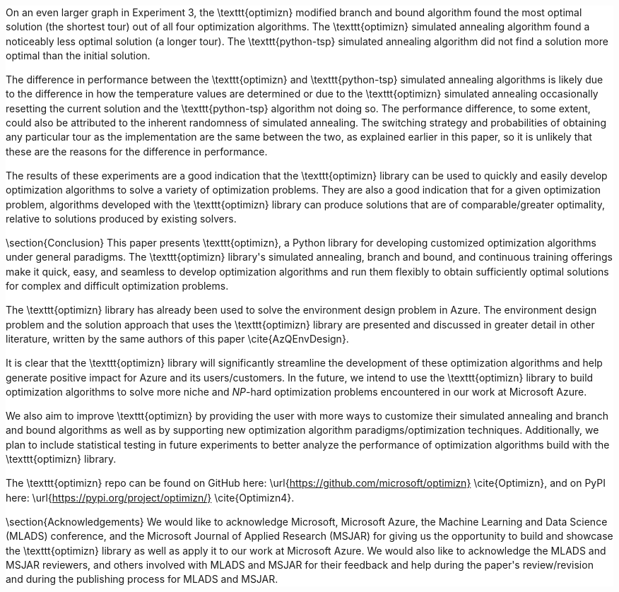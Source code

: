 On an even larger graph in Experiment 3, the \texttt{optimizn} modified branch and bound algorithm found the most optimal solution (the shortest tour) out of all four optimization algorithms. The \texttt{optimizn} simulated annealing algorithm found a noticeably less optimal solution (a longer tour). The \texttt{python-tsp} simulated annealing algorithm did not find a solution more optimal than the initial solution. 

The difference in performance between the \texttt{optimizn} and \texttt{python-tsp} simulated annealing algorithms is likely due to the difference in how the temperature values are determined or due to the \texttt{optimizn} simulated annealing occasionally resetting the current solution and the \texttt{python-tsp} algorithm not doing so. The performance difference, to some extent, could also be attributed to the inherent randomness of simulated annealing. The switching strategy and probabilities of obtaining any particular tour as the implementation are the same between the two, as explained earlier in this paper, so it is unlikely that these are the reasons for the difference in performance.

The results of these experiments are a good indication that the \texttt{optimizn} library can be used to quickly and easily develop optimization algorithms to solve a variety of optimization problems. They are also a good indication that for a given optimization problem, algorithms developed with the \texttt{optimizn} library can produce solutions that are of comparable/greater optimality, relative to solutions produced by existing solvers.

\section{Conclusion}
This paper presents \texttt{optimizn}, a Python library for developing customized optimization algorithms under general paradigms. The \texttt{optimizn} library's simulated annealing, branch and bound, and continuous training offerings make it quick, easy, and seamless to develop optimization algorithms and run them flexibly to obtain sufficiently optimal solutions for complex and difficult optimization problems.

The \texttt{optimizn} library has already been used to solve the environment design problem in Azure. The environment design problem and the solution approach that uses the \texttt{optimizn} library are presented and discussed in greater detail in other literature, written by the same authors of this paper \cite{AzQEnvDesign}. 

It is clear that the \texttt{optimizn} library will significantly streamline the development of these optimization algorithms and help generate positive impact for Azure and its users/customers. In the future, we intend to use the \texttt{optimizn} library to build optimization algorithms to solve more niche and $NP$-hard optimization problems encountered in our work at Microsoft Azure. 

We also aim to improve \texttt{optimizn} by providing the user with more ways to customize their simulated annealing and branch and bound algorithms as well as by supporting new optimization algorithm paradigms/optimization techniques. Additionally, we plan to include statistical testing in future experiments to better analyze the performance of optimization algorithms build with the \texttt{optimizn} library.

The \texttt{optimizn} repo can be found on GitHub here: \url{https://github.com/microsoft/optimizn} \cite{Optimizn}, and on PyPI here: \url{https://pypi.org/project/optimizn/} \cite{Optimizn4}.

\section{Acknowledgements}
We would like to acknowledge Microsoft, Microsoft Azure, the Machine Learning and Data Science (MLADS) conference, and the Microsoft Journal of Applied Research (MSJAR) for giving us the opportunity to build and showcase the \texttt{optimizn} library as well as apply it to our work at Microsoft Azure. We would also like to acknowledge the MLADS and MSJAR reviewers, and others involved with MLADS and MSJAR for their feedback and help during the paper's review/revision and during the publishing process for MLADS and MSJAR.
